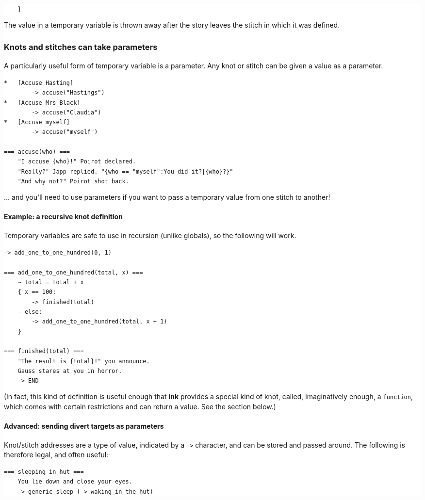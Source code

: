 		}

The value in a temporary variable is thrown away after the story leaves the stitch in which it was defined. 

### Knots and stitches can take parameters

A particularly useful form of temporary variable is a parameter. Any knot or stitch can be given a value as a parameter.
		
	*	[Accuse Hasting]
			-> accuse("Hastings")
	*	[Accuse Mrs Black]
			-> accuse("Claudia")
	*	[Accuse myself] 
			-> accuse("myself")
			
	=== accuse(who) ===
		"I accuse {who}!" Poirot declared.
		"Really?" Japp replied. "{who == "myself":You did it?|{who}?}"
		"And why not?" Poirot shot back. 	
		
	
... and you'll need to use parameters if you want to pass a temporary value from one stitch to another!	

#### Example: a recursive knot definition

Temporary variables are safe to use in recursion (unlike globals), so the following will work.

	-> add_one_to_one_hundred(0, 1)

	=== add_one_to_one_hundred(total, x) ===
		~ total = total + x
		{ x == 100:
			-> finished(total)
		- else:
			-> add_one_to_one_hundred(total, x + 1)
		}	
		
	=== finished(total) ===
		"The result is {total}!" you announce.
		Gauss stares at you in horror.
		-> END
	

(In fact, this kind of definition is useful enough that **ink** provides a special kind of knot, called, imaginatively enough, a `function`, which comes with certain restrictions and can return a value. See the section below.)


#### Advanced: sending divert targets as parameters

Knot/stitch addresses are a type of value, indicated by a `->` character, and can be stored and passed around. The following is therefore legal, and often useful:

	=== sleeping_in_hut ===
		You lie down and close your eyes.
		-> generic_sleep (-> waking_in_the_hut)
